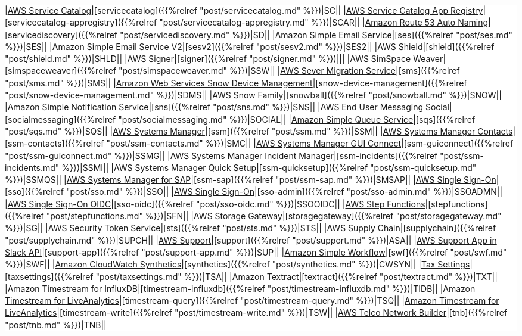 |[AWS Service Catalog](https://aws.amazon.com/servicecatalog/)|[servicecatalog]({{%relref "post/servicecatalog.md" %}})|SC||
|[AWS Service Catalog App Registry](https://aws.amazon.com/servicecatalog/)|[servicecatalog-appregistry]({{%relref "post/servicecatalog-appregistry.md" %}})|SCAR||
|[Amazon Route 53 Auto Naming](https://aws.amazon.com/route53/)|[servicediscovery]({{%relref "post/servicediscovery.md" %}})|SD||
|[Amazon Simple Email Service](https://aws.amazon.com/ses/)|[ses]({{%relref "post/ses.md" %}})|SES||
|[Amazon Simple Email Service V2](https://aws.amazon.com/ses/)|[sesv2]({{%relref "post/sesv2.md" %}})|SES2||
|[AWS Shield](https://aws.amazon.com/shield/)|[shield]({{%relref "post/shield.md" %}})|SHLD||
|[AWS Signer](https://docs.aws.amazon.com/signer/latest/api/Welcome.html)|[signer]({{%relref "post/signer.md" %}})|||
|[AWS SimSpace Weaver](https://aws.amazon.com/simspaceweaver/)|[simspaceweaver]({{%relref "post/simspaceweaver.md" %}})|SSW||
|[AWS Sever Migration Service](https://aws.amazon.com/server-migration-service/)|[sms]({{%relref "post/sms.md" %}})|SMS||
|[Amazon Web Services Snow Device Management](https://aws.amazon.com/snow/)|[snow-device-management]({{%relref "post/snow-device-management.md" %}})|SDMS||
|[AWS Snow Family](https://aws.amazon.com/snow/)|[snowball]({{%relref "post/snowball.md" %}})|SNOW||
|[Amazon Simple Notification Service](https://aws.amazon.com/sns/)|[sns]({{%relref "post/sns.md" %}})|SNS||
|[AWS End User Messaging Social](https://aws.amazon.com/end-user-messaging/)|[socialmessaging]({{%relref "post/socialmessaging.md" %}})|SOCIAL||
|[Amazon Simple Queue Service](https://aws.amazon.com/sqs/)|[sqs]({{%relref "post/sqs.md" %}})|SQS||
|[AWS Systems Manager](https://aws.amazon.com/systems-manager/)|[ssm]({{%relref "post/ssm.md" %}})|SSM||
|[AWS Systems Manager Contacts](https://aws.amazon.com/systems-manager/)|[ssm-contacts]({{%relref "post/ssm-contacts.md" %}})|SMC||
|[AWS Systems Manager GUI Connect](https://aws.amazon.com/systems-manager/)|[ssm-guiconnect]({{%relref "post/ssm-guiconnect.md" %}})|SSMG||
|[AWS Systems Manager Incident Manager](https://aws.amazon.com/systems-manager/)|[ssm-incidents]({{%relref "post/ssm-incidents.md" %}})|SSMI||
|[AWS Systems Manager Quick Setup](https://aws.amazon.com/systems-manager/)|[ssm-quicksetup]({{%relref "post/ssm-quicksetup.md" %}})|SSMQS||
|[AWS Systems Manager for SAP](https://aws.amazon.com/systems-manager/)|[ssm-sap]({{%relref "post/ssm-sap.md" %}})|SMSAP||
|[AWS Single Sign-On](https://aws.amazon.com/single-sign-on/)|[sso]({{%relref "post/sso.md" %}})|SSO||
|[AWS Single Sign-On](https://aws.amazon.com/single-sign-on/)|[sso-admin]({{%relref "post/sso-admin.md" %}})|SSOADMN||
|[AWS Single Sign-On OIDC](https://aws.amazon.com/single-sign-on/)|[sso-oidc]({{%relref "post/sso-oidc.md" %}})|SSOOIDC||
|[AWS Step Functions](https://aws.amazon.com/step-functions/)|[stepfunctions]({{%relref "post/stepfunctions.md" %}})|SFN||
|[AWS Storage Gateway](https://aws.amazon.com/storagegateway/)|[storagegateway]({{%relref "post/storagegateway.md" %}})|SG||
|[AWS Security Token Service](https://aws.amazon.com/iam/)|[sts]({{%relref "post/sts.md" %}})|STS||
|[AWS Supply Chain](https://aws.amazon.com/aws-supply-chain/)|[supplychain]({{%relref "post/supplychain.md" %}})|SUPCH||
|[AWS Support](https://aws.amazon.com/premiumsupport/)|[support]({{%relref "post/support.md" %}})|ASA||
|[AWS Support App in Slack API](https://aws.amazon.com/premiumsupport/)|[support-app]({{%relref "post/support-app.md" %}})|SUP||
|[Amazon Simple Workflow](https://aws.amazon.com/swf/)|[swf]({{%relref "post/swf.md" %}})|SWF||
|[Amazon CloudWatch Synthetics](https://aws.amazon.com/cloudwatch/)|[synthetics]({{%relref "post/synthetics.md" %}})|CWSYN||
|[Tax Settings](https://aws.amazon.com/aws-cost-management/aws-billing/)|[taxsettings]({{%relref "post/taxsettings.md" %}})|TSA||
|[Amazon Textract](https://aws.amazon.com/textract/)|[textract]({{%relref "post/textract.md" %}})|TXT||
|[Amazon Timestream for InfluxDB](https://aws.amazon.com/timestream/)|[timestream-influxdb]({{%relref "post/timestream-influxdb.md" %}})|TIDB||
|[Amazon Timestream for LiveAnalytics](https://aws.amazon.com/timestream/)|[timestream-query]({{%relref "post/timestream-query.md" %}})|TSQ||
|[Amazon Timestream for LiveAnalytics](https://aws.amazon.com/timestream/)|[timestream-write]({{%relref "post/timestream-write.md" %}})|TSW||
|[AWS Telco Network Builder](https://aws.amazon.com/tnb/)|[tnb]({{%relref "post/tnb.md" %}})|TNB||